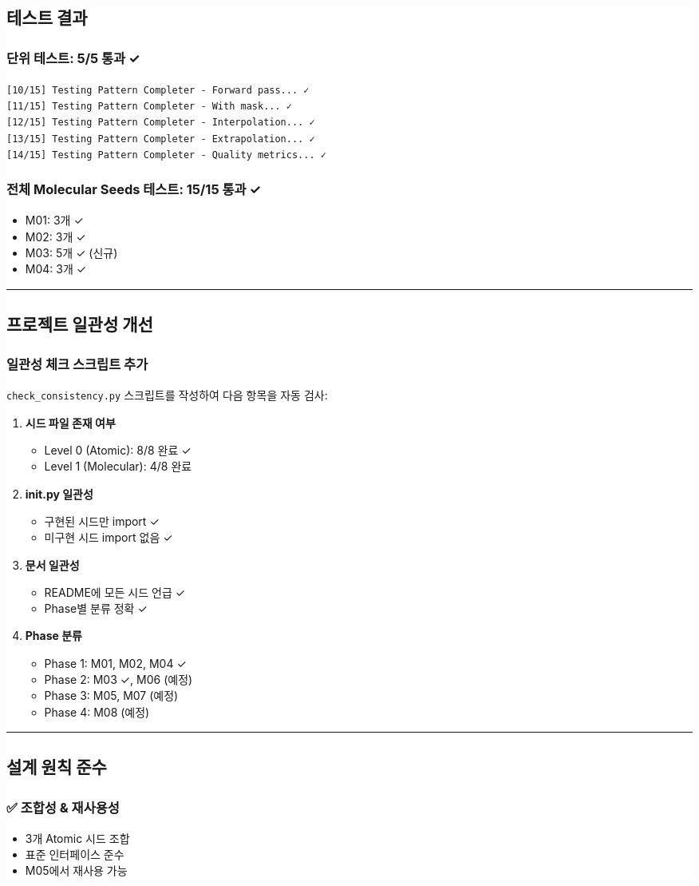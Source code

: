 
## 테스트 결과

### 단위 테스트: 5/5 통과 ✓

```
[10/15] Testing Pattern Completer - Forward pass... ✓
[11/15] Testing Pattern Completer - With mask... ✓
[12/15] Testing Pattern Completer - Interpolation... ✓
[13/15] Testing Pattern Completer - Extrapolation... ✓
[14/15] Testing Pattern Completer - Quality metrics... ✓
```

### 전체 Molecular Seeds 테스트: 15/15 통과 ✓

- M01: 3개 ✓
- M02: 3개 ✓
- M03: 5개 ✓ (신규)
- M04: 3개 ✓

---

## 프로젝트 일관성 개선

### 일관성 체크 스크립트 추가

`check_consistency.py` 스크립트를 작성하여 다음 항목을 자동 검사:

1. **시드 파일 존재 여부**
   - Level 0 (Atomic): 8/8 완료 ✓
   - Level 1 (Molecular): 4/8 완료

2. **__init__.py 일관성**
   - 구현된 시드만 import ✓
   - 미구현 시드 import 없음 ✓

3. **문서 일관성**
   - README에 모든 시드 언급 ✓
   - Phase별 분류 정확 ✓

4. **Phase 분류**
   - Phase 1: M01, M02, M04 ✓
   - Phase 2: M03 ✓, M06 (예정)
   - Phase 3: M05, M07 (예정)
   - Phase 4: M08 (예정)

---

## 설계 원칙 준수

### ✅ 조합성 & 재사용성
- 3개 Atomic 시드 조합
- 표준 인터페이스 준수
- M05에서 재사용 가능
